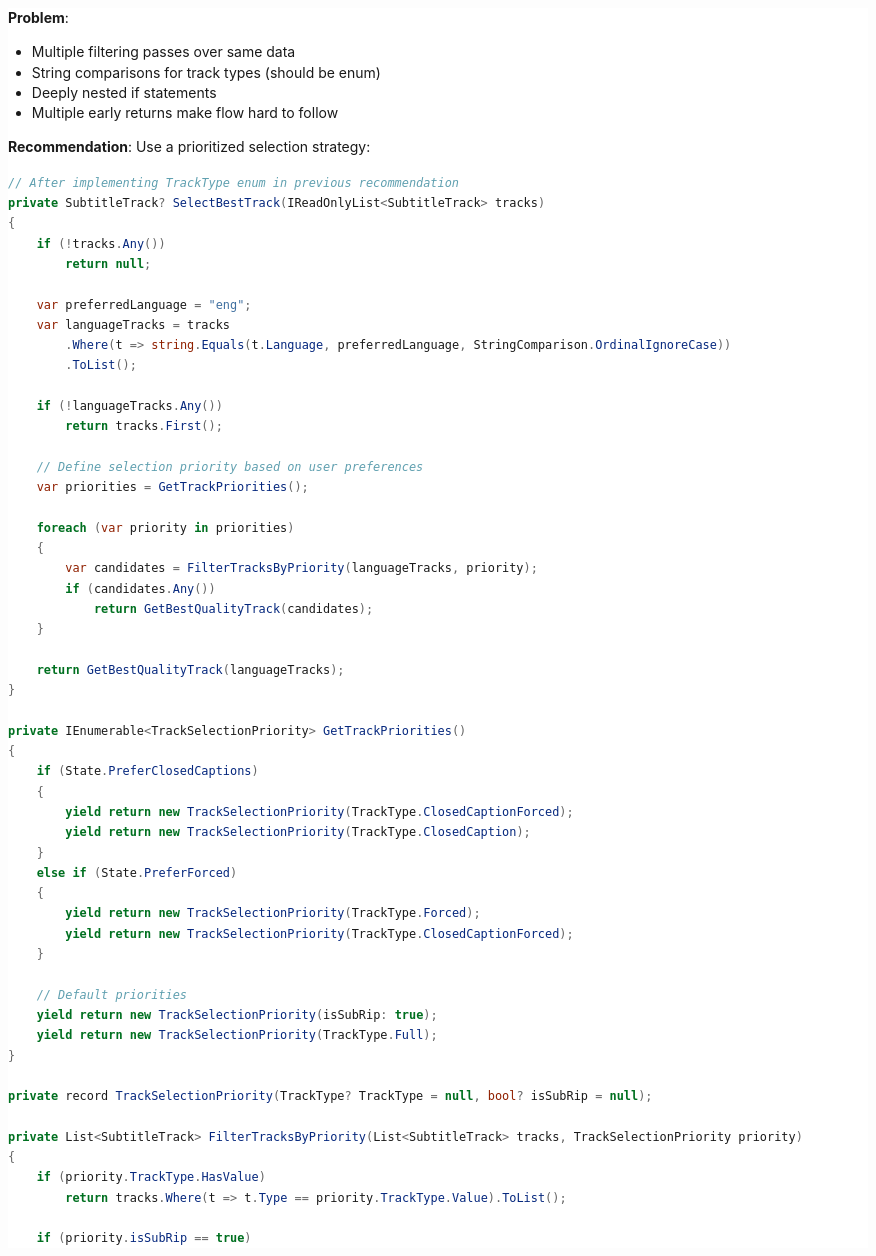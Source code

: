 **Problem**:
- Multiple filtering passes over same data
- String comparisons for track types (should be enum)
- Deeply nested if statements
- Multiple early returns make flow hard to follow

**Recommendation**: 
Use a prioritized selection strategy:

```csharp
// After implementing TrackType enum in previous recommendation
private SubtitleTrack? SelectBestTrack(IReadOnlyList<SubtitleTrack> tracks)
{
    if (!tracks.Any())
        return null;

    var preferredLanguage = "eng";
    var languageTracks = tracks
        .Where(t => string.Equals(t.Language, preferredLanguage, StringComparison.OrdinalIgnoreCase))
        .ToList();

    if (!languageTracks.Any())
        return tracks.First();

    // Define selection priority based on user preferences
    var priorities = GetTrackPriorities();
    
    foreach (var priority in priorities)
    {
        var candidates = FilterTracksByPriority(languageTracks, priority);
        if (candidates.Any())
            return GetBestQualityTrack(candidates);
    }

    return GetBestQualityTrack(languageTracks);
}

private IEnumerable<TrackSelectionPriority> GetTrackPriorities()
{
    if (State.PreferClosedCaptions)
    {
        yield return new TrackSelectionPriority(TrackType.ClosedCaptionForced);
        yield return new TrackSelectionPriority(TrackType.ClosedCaption);
    }
    else if (State.PreferForced)
    {
        yield return new TrackSelectionPriority(TrackType.Forced);
        yield return new TrackSelectionPriority(TrackType.ClosedCaptionForced);
    }
    
    // Default priorities
    yield return new TrackSelectionPriority(isSubRip: true);
    yield return new TrackSelectionPriority(TrackType.Full);
}

private record TrackSelectionPriority(TrackType? TrackType = null, bool? isSubRip = null);

private List<SubtitleTrack> FilterTracksByPriority(List<SubtitleTrack> tracks, TrackSelectionPriority priority)
{
    if (priority.TrackType.HasValue)
        return tracks.Where(t => t.Type == priority.TrackType.Value).ToList();
        
    if (priority.isSubRip == true)
```